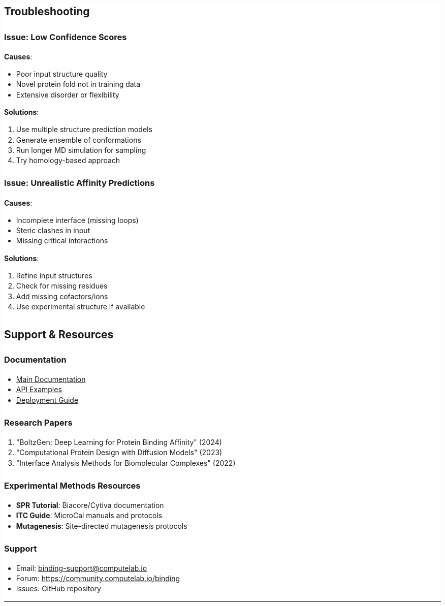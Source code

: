 ## Troubleshooting

### Issue: Low Confidence Scores

**Causes**:
- Poor input structure quality
- Novel protein fold not in training data
- Extensive disorder or flexibility

**Solutions**:
1. Use multiple structure prediction models
2. Generate ensemble of conformations
3. Run longer MD simulation for sampling
4. Try homology-based approach

### Issue: Unrealistic Affinity Predictions

**Causes**:
- Incomplete interface (missing loops)
- Steric clashes in input
- Missing critical interactions

**Solutions**:
1. Refine input structures
2. Check for missing residues
3. Add missing cofactors/ions
4. Use experimental structure if available

## Support & Resources

### Documentation
- [Main Documentation](../README.md)
- [API Examples](API-EXAMPLES.md)
- [Deployment Guide](DEPLOYMENT-GUIDE.md)

### Research Papers
1. "BoltzGen: Deep Learning for Protein Binding Affinity" (2024)
2. "Computational Protein Design with Diffusion Models" (2023)
3. "Interface Analysis Methods for Biomolecular Complexes" (2022)

### Experimental Methods Resources
- **SPR Tutorial**: Biacore/Cytiva documentation
- **ITC Guide**: MicroCal manuals and protocols
- **Mutagenesis**: Site-directed mutagenesis protocols

### Support
- Email: binding-support@computelab.io
- Forum: https://community.computelab.io/binding
- Issues: GitHub repository

---